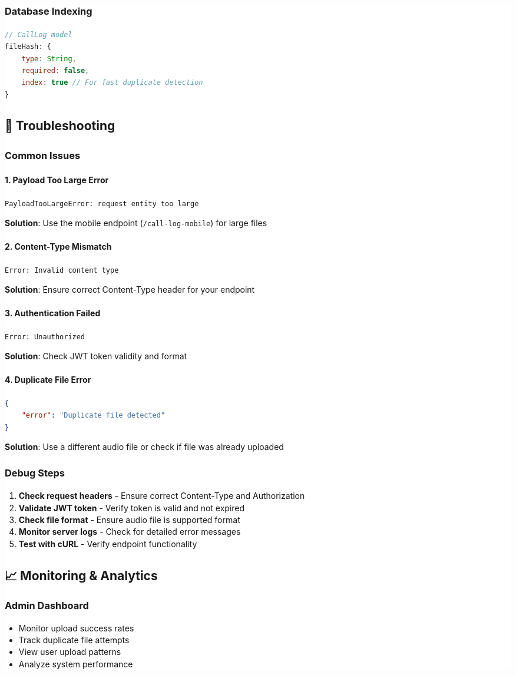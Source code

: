 ### **Database Indexing**
```javascript
// CallLog model
fileHash: {
    type: String,
    required: false,
    index: true // For fast duplicate detection
}
```

## 🚨 **Troubleshooting**

### **Common Issues**

#### **1. Payload Too Large Error**
```bash
PayloadTooLargeError: request entity too large
```
**Solution**: Use the mobile endpoint (`/call-log-mobile`) for large files

#### **2. Content-Type Mismatch**
```bash
Error: Invalid content type
```
**Solution**: Ensure correct Content-Type header for your endpoint

#### **3. Authentication Failed**
```bash
Error: Unauthorized
```
**Solution**: Check JWT token validity and format

#### **4. Duplicate File Error**
```json
{
    "error": "Duplicate file detected"
}
```
**Solution**: Use a different audio file or check if file was already uploaded

### **Debug Steps**
1. **Check request headers** - Ensure correct Content-Type and Authorization
2. **Validate JWT token** - Verify token is valid and not expired
3. **Check file format** - Ensure audio file is supported format
4. **Monitor server logs** - Check for detailed error messages
5. **Test with cURL** - Verify endpoint functionality

## 📈 **Monitoring & Analytics**

### **Admin Dashboard**
- Monitor upload success rates
- Track duplicate file attempts
- View user upload patterns
- Analyze system performance
